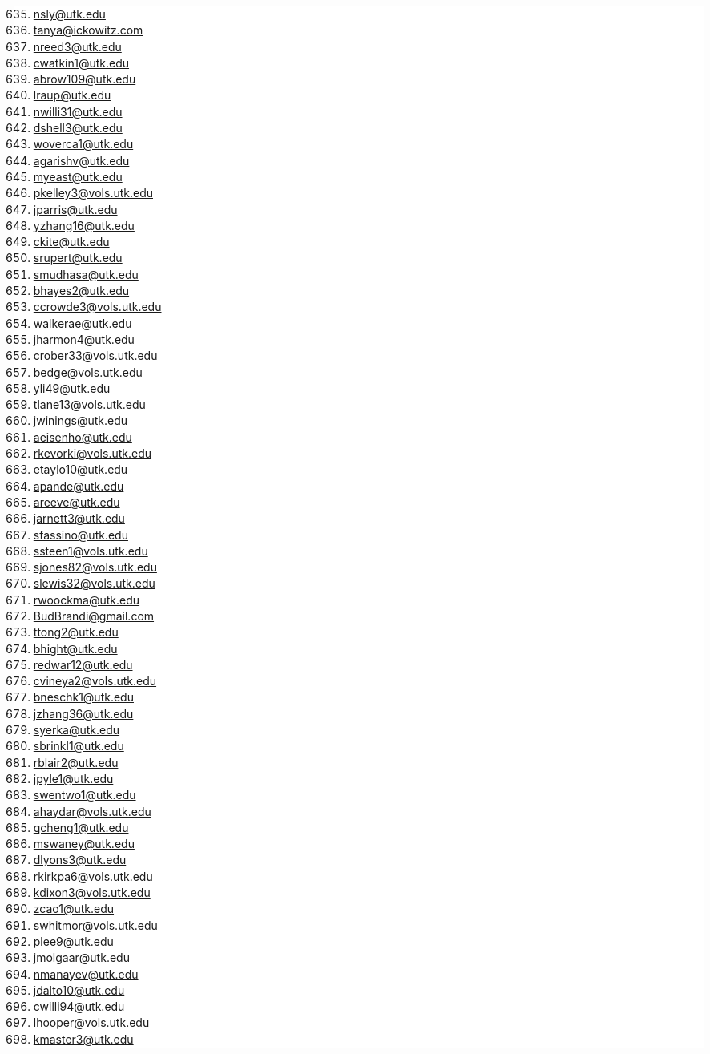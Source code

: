 635. nsly@utk.edu
636. tanya@ickowitz.com
637. nreed3@utk.edu
638. cwatkin1@utk.edu
639. abrow109@utk.edu
640. lraup@utk.edu
641. nwilli31@utk.edu
642. dshell3@utk.edu
643. woverca1@utk.edu
644. agarishv@utk.edu
645. myeast@utk.edu
646. pkelley3@vols.utk.edu
647. jparris@utk.edu
648. yzhang16@utk.edu
649. ckite@utk.edu
650. srupert@utk.edu
651. smudhasa@utk.edu
652. bhayes2@utk.edu
653. ccrowde3@vols.utk.edu
654. walkerae@utk.edu
655. jharmon4@utk.edu
656. crober33@vols.utk.edu
657. bedge@vols.utk.edu
658. yli49@utk.edu
659. tlane13@vols.utk.edu
660. jwinings@utk.edu
661. aeisenho@utk.edu
662. rkevorki@vols.utk.edu
663. etaylo10@utk.edu
664. apande@utk.edu
665. areeve@utk.edu
666. jarnett3@utk.edu
667. sfassino@utk.edu
668. ssteen1@vols.utk.edu
669. sjones82@vols.utk.edu
670. slewis32@vols.utk.edu
671. rwoockma@utk.edu
672. BudBrandi@gmail.com
673. ttong2@utk.edu
674. bhight@utk.edu
675. redwar12@utk.edu
676. cvineya2@vols.utk.edu
677. bneschk1@utk.edu
678. jzhang36@utk.edu
679. syerka@utk.edu
680. sbrinkl1@utk.edu
681. rblair2@utk.edu
682. jpyle1@utk.edu
683. swentwo1@utk.edu
684. ahaydar@vols.utk.edu
685. qcheng1@utk.edu
686. mswaney@utk.edu
687. dlyons3@utk.edu
688. rkirkpa6@vols.utk.edu
689. kdixon3@vols.utk.edu
690. zcao1@utk.edu
691. swhitmor@vols.utk.edu
692. plee9@utk.edu
693. jmolgaar@utk.edu
694. nmanayev@utk.edu
695. jdalto10@utk.edu
696. cwilli94@utk.edu
697. lhooper@vols.utk.edu
698. kmaster3@utk.edu